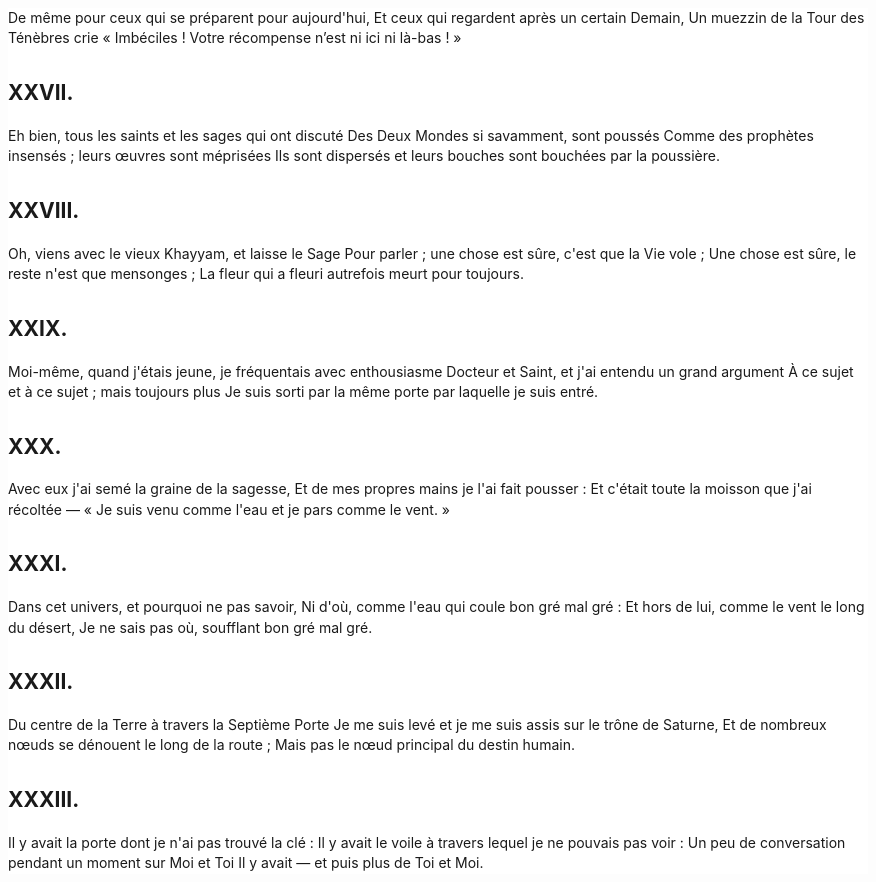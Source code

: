 De même pour ceux qui se préparent pour aujourd'hui,
Et ceux qui regardent après un certain Demain,
Un muezzin de la Tour des Ténèbres crie
« Imbéciles ! Votre récompense n’est ni ici ni là-bas ! »

## XXVII.

Eh bien, tous les saints et les sages qui ont discuté
Des Deux Mondes si savamment, sont poussés
Comme des prophètes insensés ; leurs œuvres sont méprisées
Ils sont dispersés et leurs bouches sont bouchées par la poussière.

## XXVIII.

Oh, viens avec le vieux Khayyam, et laisse le Sage
Pour parler ; une chose est sûre, c'est que la Vie vole ;
Une chose est sûre, le reste n'est que mensonges ;
La fleur qui a fleuri autrefois meurt pour toujours.

## XXIX.

Moi-même, quand j'étais jeune, je fréquentais avec enthousiasme
Docteur et Saint, et j'ai entendu un grand argument
À ce sujet et à ce sujet ; mais toujours plus
Je suis sorti par la même porte par laquelle je suis entré.

## XXX.

Avec eux j'ai semé la graine de la sagesse,
Et de mes propres mains je l'ai fait pousser :
Et c'était toute la moisson que j'ai récoltée —
« Je suis venu comme l'eau et je pars comme le vent. »

## XXXI.

Dans cet univers, et pourquoi ne pas savoir,
Ni d'où, comme l'eau qui coule bon gré mal gré :
Et hors de lui, comme le vent le long du désert,
Je ne sais pas où, soufflant bon gré mal gré.

## XXXII.

Du centre de la Terre à travers la Septième Porte
Je me suis levé et je me suis assis sur le trône de Saturne,
Et de nombreux nœuds se dénouent le long de la route ;
Mais pas le nœud principal du destin humain.

## XXXIII.

Il y avait la porte dont je n'ai pas trouvé la clé :
Il y avait le voile à travers lequel je ne pouvais pas voir :
Un peu de conversation pendant un moment sur Moi et Toi
Il y avait — et puis plus de Toi et Moi.

